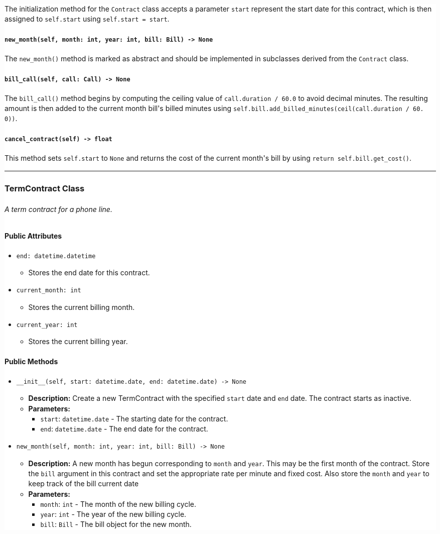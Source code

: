 The initialization method for the `Contract` class accepts a parameter `start` represent the start date for this contract, which is then assigned to `self.start` using `self.start = start`.

#### `new_month(self, month: int, year: int, bill: Bill) -> None`

The `new_month()` method is marked as abstract and should be implemented in subclasses derived from the `Contract` class.

#### `bill_call(self, call: Call) -> None`

The `bill_call()` method begins by computing the ceiling value of `call.duration / 60.0` to avoid decimal minutes. The resulting amount is then added to the current month bill's billed minutes using `self.bill.add_billed_minutes(ceil(call.duration / 60.0))`.

#### `cancel_contract(self) -> float`

This method sets `self.start` to `None` and returns the cost of the current month's bill by using `return self.bill.get_cost()`.


---

### TermContract Class

###### A term contract for a phone line.

#### Public Attributes

- `end: datetime.datetime`
  - Stores the end date for this contract.

- `current_month: int`
  - Stores the current billing month.

- `current_year: int`
  - Stores the current billing year.

#### Public Methods

- `__init__(self, start: datetime.date, end: datetime.date) -> None`
  - **Description:** Create a new TermContract with the specified `start` date and `end` date. The contract starts as inactive.
  - **Parameters:**
    - `start`: `datetime.date` - The starting date for the contract.
    - `end`: `datetime.date` - The end date for the contract.

- `new_month(self, month: int, year: int, bill: Bill) -> None`
  - **Description:** A new month has begun corresponding to `month` and `year`. This may be the first month of the contract. Store the `bill` argument in this contract and set the appropriate rate per minute and fixed cost. Also store the `month` and `year` to keep track of the bill current date
  - **Parameters:**
    - `month`: `int` - The month of the new billing cycle.
    - `year`: `int` - The year of the new billing cycle.
    - `bill`: `Bill` - The bill object for the new month.
